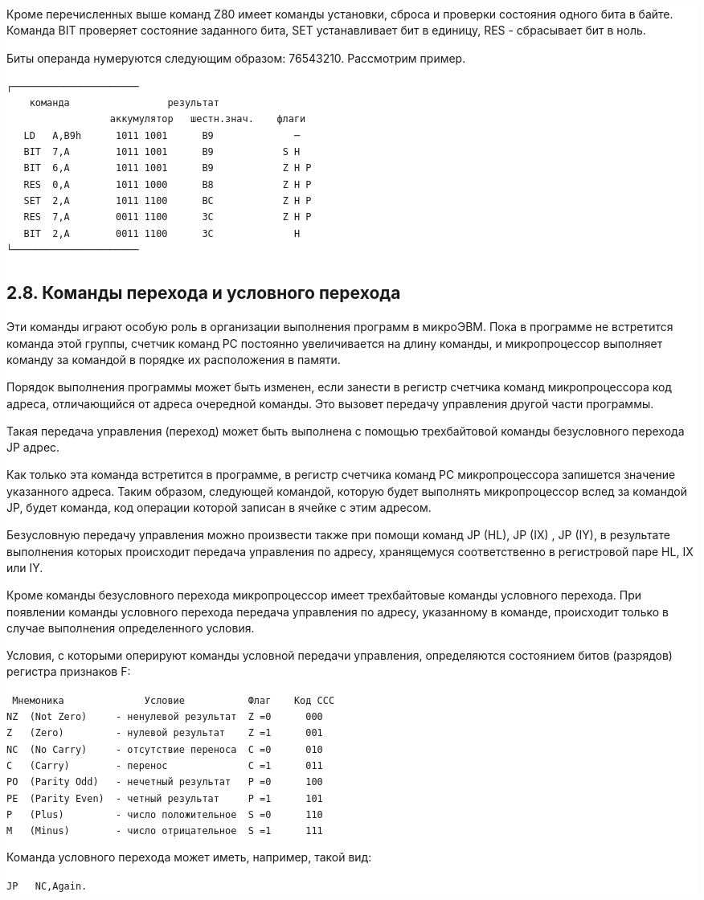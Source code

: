 Кроме перечисленных выше команд Z80 имеет команды установки, сброса и проверки состояния одного бита в байте. Команда BIT проверяет состояние заданного бита, SET устанавливает бит в единицу, RES - сбрасывает бит в ноль.

Биты операнда нумеруются следующим образом: 76543210.
Рассмотрим пример.
```
┌──────────────────────
    команда                 результат
                  аккумулятор   шестн.знач.    флаги
   LD   A,B9h      1011 1001      B9              ─
   BIT  7,A        1011 1001      B9            S H
   BIT  6,A        1011 1001      B9            Z H P
   RES  0,A        1011 1000      B8            Z H P
   SET  2,A        1011 1100      BC            Z H P
   RES  7,A        0011 1100      3C            Z H P
   BIT  2,A        0011 1100      3C              H
└──────────────────────
```

## <a name="2.8"></a> 2.8. Команды перехода и условного перехода

Эти команды играют особую роль в организации выполнения программ в микроЭВМ. Пока в программе не встретится команда этой группы, счетчик команд PC постоянно увеличивается на длину команды, и микропроцессор выполняет команду за командой в порядке их расположения в памяти.

Порядок выполнения программы может быть изменен, если занести в регистр счетчика команд микропроцессора код адреса, отличающийся от адреса очередной команды. Это вызовет передачу управления другой части программы.

Такая передача управления (переход) может быть выполнена с помощью трехбайтовой команды безусловного перехода JP адрес.

Как только эта команда встретится в программе, в регистр счетчика команд PC микропроцессора запишется значение указанного адреса. Таким образом, следующей командой, которую будет выполнять микропроцессор вслед за командой JP, будет команда, код операции которой записан в ячейке с этим адресом.

Безусловную передачу управления можно произвести также при помощи команд JP (HL), JP (IX) , JP (IY), в результате выполнения которых происходит передача управления по адресу, хранящемуся соответственно в регистровой паре HL, IX или IY.

Кроме команды безусловного перехода микропроцессор имеет трехбайтовые команды условного перехода. При появлении команды условного перехода передача управления по адресу, указанному в команде, происходит только в случае выполнения определенного условия.

Условия, с которыми оперируют команды условной передачи управления, определяются состоянием битов (разрядов) регистра признаков F:
```
 Мнемоника              Условие           Флаг    Код CCC
NZ  (Not Zero)     - ненулевой результат  Z =0      000
Z   (Zero)         - нулевой результат    Z =1      001
NC  (No Carry)     - отсутствие переноса  C =0      010
C   (Carry)        - перенос              C =1      011
PO  (Parity Odd)   - нечетный результат   P =0      100
PE  (Parity Even)  - четный результат     P =1      101
P   (Plus)         - число положительное  S =0      110
M   (Minus)        - число отрицательное  S =1      111
```
Команда условного перехода может иметь, например, такой вид:
```
JP   NC,Again.
```
